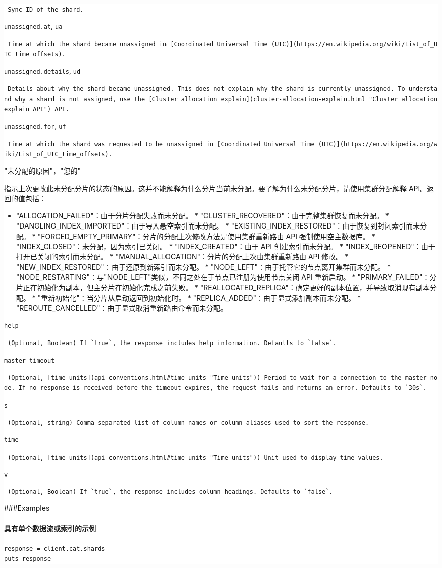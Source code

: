      Sync ID of the shard. 
`unassigned.at`, `ua`

     Time at which the shard became unassigned in [Coordinated Universal Time (UTC)](https://en.wikipedia.org/wiki/List_of_UTC_time_offsets). 
`unassigned.details`, `ud`

     Details about why the shard became unassigned. This does not explain why the shard is currently unassigned. To understand why a shard is not assigned, use the [Cluster allocation explain](cluster-allocation-explain.html "Cluster allocation explain API") API. 
`unassigned.for`, `uf`

     Time at which the shard was requested to be unassigned in [Coordinated Universal Time (UTC)](https://en.wikipedia.org/wiki/List_of_UTC_time_offsets). 

"未分配的原因"，"您的"

    

指示上次更改此未分配分片的状态的原因。这并不能解释为什么分片当前未分配。要了解为什么未分配分片，请使用集群分配解释 API。返回的值包括：

* "ALLOCATION_FAILED"：由于分片分配失败而未分配。  * "CLUSTER_RECOVERED"：由于完整集群恢复而未分配。  * "DANGLING_INDEX_IMPORTED"：由于导入悬空索引而未分配。  * "EXISTING_INDEX_RESTORED"：由于恢复到封闭索引而未分配。  * "FORCED_EMPTY_PRIMARY"：分片的分配上次修改方法是使用集群重新路由 API 强制使用空主数据库。  * "INDEX_CLOSED"：未分配，因为索引已关闭。  * "INDEX_CREATED"：由于 API 创建索引而未分配。  * "INDEX_REOPENED"：由于打开已关闭的索引而未分配。  * "MANUAL_ALLOCATION"：分片的分配上次由集群重新路由 API 修改。  * "NEW_INDEX_RESTORED"：由于还原到新索引而未分配。  * "NODE_LEFT"：由于托管它的节点离开集群而未分配。  * "NODE_RESTARTING"：与"NODE_LEFT"类似，不同之处在于节点已注册为使用节点关闭 API 重新启动。  * "PRIMARY_FAILED"：分片正在初始化为副本，但主分片在初始化完成之前失败。  * "REALLOCATED_REPLICA"：确定更好的副本位置，并导致取消现有副本分配。  * "重新初始化"：当分片从启动返回到初始化时。  * "REPLICA_ADDED"：由于显式添加副本而未分配。  * "REROUTE_CANCELLED"：由于显式取消重新路由命令而未分配。

`help`

     (Optional, Boolean) If `true`, the response includes help information. Defaults to `false`. 
`master_timeout`

     (Optional, [time units](api-conventions.html#time-units "Time units")) Period to wait for a connection to the master node. If no response is received before the timeout expires, the request fails and returns an error. Defaults to `30s`. 
`s`

     (Optional, string) Comma-separated list of column names or column aliases used to sort the response. 
`time`

     (Optional, [time units](api-conventions.html#time-units "Time units")) Unit used to display time values. 
`v`

     (Optional, Boolean) If `true`, the response includes column headings. Defaults to `false`. 

###Examples

#### 具有单个数据流或索引的示例

    
    
    response = client.cat.shards
    puts response
    
    